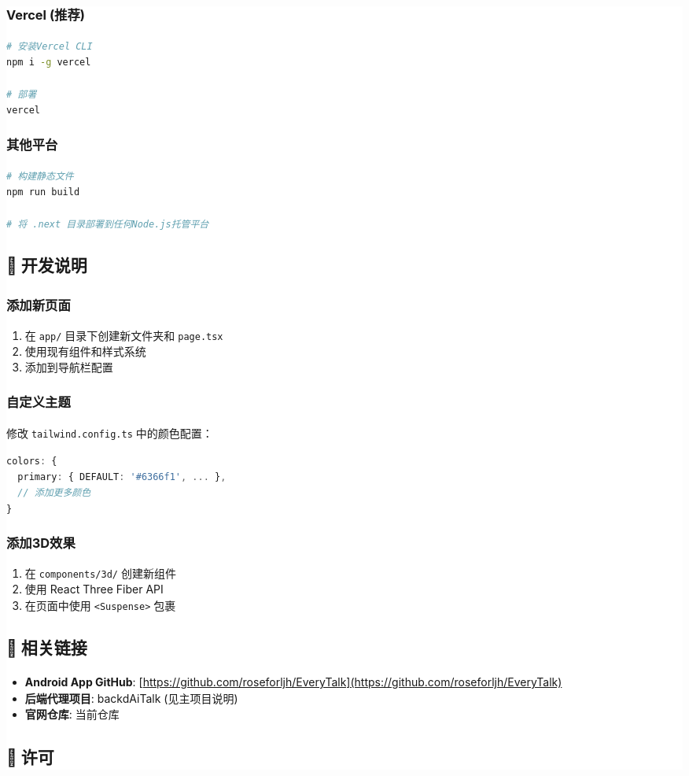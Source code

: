 ### Vercel (推荐)

```bash
# 安装Vercel CLI
npm i -g vercel

# 部署
vercel
```

### 其他平台

```bash
# 构建静态文件
npm run build

# 将 .next 目录部署到任何Node.js托管平台
```

## 📝 开发说明

### 添加新页面

1. 在 `app/` 目录下创建新文件夹和 `page.tsx`
2. 使用现有组件和样式系统
3. 添加到导航栏配置

### 自定义主题

修改 `tailwind.config.ts` 中的颜色配置：

```typescript
colors: {
  primary: { DEFAULT: '#6366f1', ... },
  // 添加更多颜色
}
```

### 添加3D效果

1. 在 `components/3d/` 创建新组件
2. 使用 React Three Fiber API
3. 在页面中使用 `<Suspense>` 包裹

## 🔗 相关链接

- **Android App GitHub**: [https://github.com/roseforljh/EveryTalk](https://github.com/roseforljh/EveryTalk)
- **后端代理项目**: backdAiTalk (见主项目说明)
- **官网仓库**: 当前仓库

## 📄 许可
